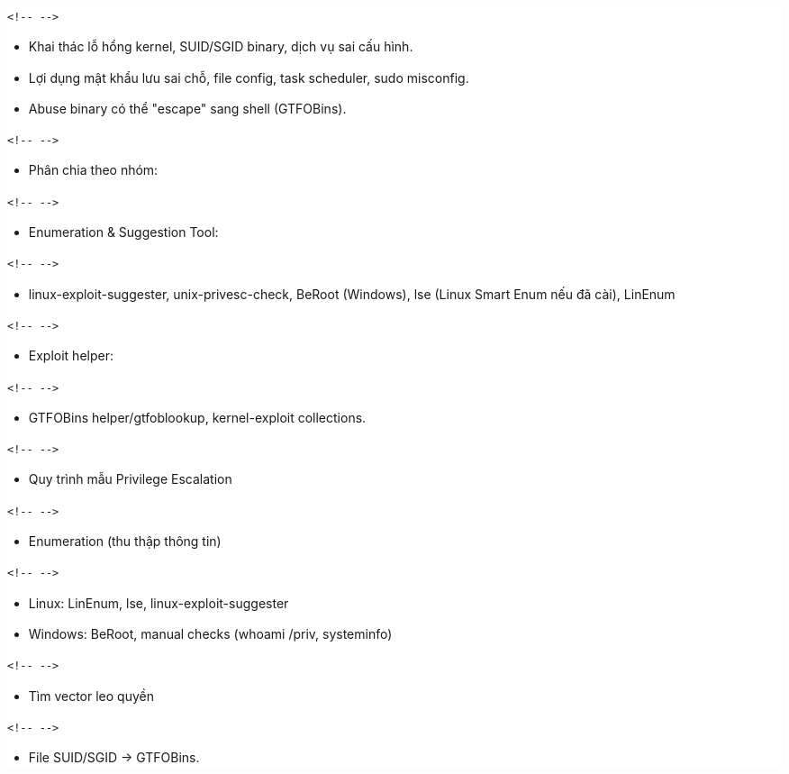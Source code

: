 ```{=html}
<!-- -->
```
-   Khai thác lỗ hổng kernel, SUID/SGID binary, dịch vụ sai cấu hình.

-   Lợi dụng mật khẩu lưu sai chỗ, file config, task scheduler, sudo
    misconfig.

-   Abuse binary có thể \"escape\" sang shell (GTFOBins).

```{=html}
<!-- -->
```
-   Phân chia theo nhóm:

```{=html}
<!-- -->
```
-   Enumeration & Suggestion Tool:

```{=html}
<!-- -->
```
-   linux-exploit-suggester, unix-privesc-check, BeRoot (Windows), lse
    (Linux Smart Enum nếu đã cài), LinEnum

```{=html}
<!-- -->
```
-   Exploit helper:

```{=html}
<!-- -->
```
-   GTFOBins helper/gtfoblookup, kernel-exploit collections.

```{=html}
<!-- -->
```
-   Quy trình mẫu Privilege Escalation

```{=html}
<!-- -->
```
-   Enumeration (thu thập thông tin)

```{=html}
<!-- -->
```
-   Linux: LinEnum, lse, linux-exploit-suggester

-   Windows: BeRoot, manual checks (whoami /priv, systeminfo)

```{=html}
<!-- -->
```
-   Tìm vector leo quyền

```{=html}
<!-- -->
```
-   File SUID/SGID → GTFOBins.
